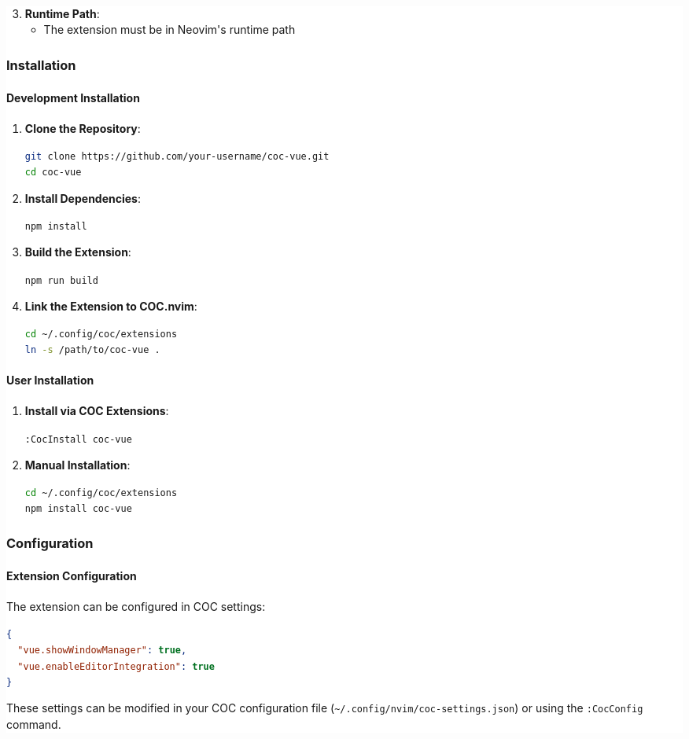 3. **Runtime Path**:
   - The extension must be in Neovim's runtime path

### Installation

#### Development Installation

1. **Clone the Repository**:
   ```bash
   git clone https://github.com/your-username/coc-vue.git
   cd coc-vue
   ```

2. **Install Dependencies**:
   ```bash
   npm install
   ```

3. **Build the Extension**:
   ```bash
   npm run build
   ```

4. **Link the Extension to COC.nvim**:
   ```bash
   cd ~/.config/coc/extensions
   ln -s /path/to/coc-vue .
   ```

#### User Installation

1. **Install via COC Extensions**:
   ```vim
   :CocInstall coc-vue
   ```

2. **Manual Installation**:
   ```bash
   cd ~/.config/coc/extensions
   npm install coc-vue
   ```

### Configuration

#### Extension Configuration

The extension can be configured in COC settings:

```json
{
  "vue.showWindowManager": true,
  "vue.enableEditorIntegration": true
}
```

These settings can be modified in your COC configuration file (`~/.config/nvim/coc-settings.json`) or using the `:CocConfig` command.
